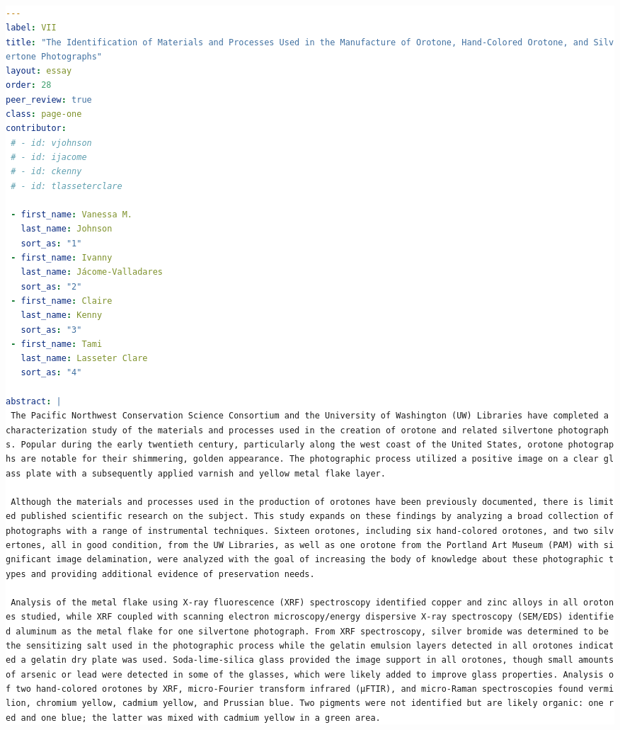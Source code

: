 ```yaml
---
label: VII
title: "The Identification of Materials and Processes Used in the Manufacture of Orotone, Hand-Colored Orotone, and Silvertone Photographs"
layout: essay
order: 28
peer_review: true
class: page-one
contributor:
 # - id: vjohnson
 # - id: ijacome
 # - id: ckenny
 # - id: tlasseterclare

 - first_name: Vanessa M.
   last_name: Johnson
   sort_as: "1"
 - first_name: Ivanny
   last_name: Jácome-Valladares
   sort_as: "2"
 - first_name: Claire
   last_name: Kenny
   sort_as: "3"
 - first_name: Tami
   last_name: Lasseter Clare
   sort_as: "4"

abstract: |
 The Pacific Northwest Conservation Science Consortium and the University of Washington (UW) Libraries have completed a characterization study of the materials and processes used in the creation of orotone and related silvertone photographs. Popular during the early twentieth century, particularly along the west coast of the United States, orotone photographs are notable for their shimmering, golden appearance. The photographic process utilized a positive image on a clear glass plate with a subsequently applied varnish and yellow metal flake layer.

 Although the materials and processes used in the production of orotones have been previously documented, there is limited published scientific research on the subject. This study expands on these findings by analyzing a broad collection of photographs with a range of instrumental techniques. Sixteen orotones, including six hand-colored orotones, and two silvertones, all in good condition, from the UW Libraries, as well as one orotone from the Portland Art Museum (PAM) with significant image delamination, were analyzed with the goal of increasing the body of knowledge about these photographic types and providing additional evidence of preservation needs.

 Analysis of the metal flake using X-ray fluorescence (XRF) spectroscopy identified copper and zinc alloys in all orotones studied, while XRF coupled with scanning electron microscopy/energy dispersive X-ray spectroscopy (SEM/EDS) identified aluminum as the metal flake for one silvertone photograph. From XRF spectroscopy, silver bromide was determined to be the sensitizing salt used in the photographic process while the gelatin emulsion layers detected in all orotones indicated a gelatin dry plate was used. Soda-lime-silica glass provided the image support in all orotones, though small amounts of arsenic or lead were detected in some of the glasses, which were likely added to improve glass properties. Analysis of two hand-colored orotones by XRF, micro-Fourier transform infrared (μFTIR), and micro-Raman spectroscopies found vermilion, chromium yellow, cadmium yellow, and Prussian blue. Two pigments were not identified but are likely organic: one red and one blue; the latter was mixed with cadmium yellow in a green area.

```